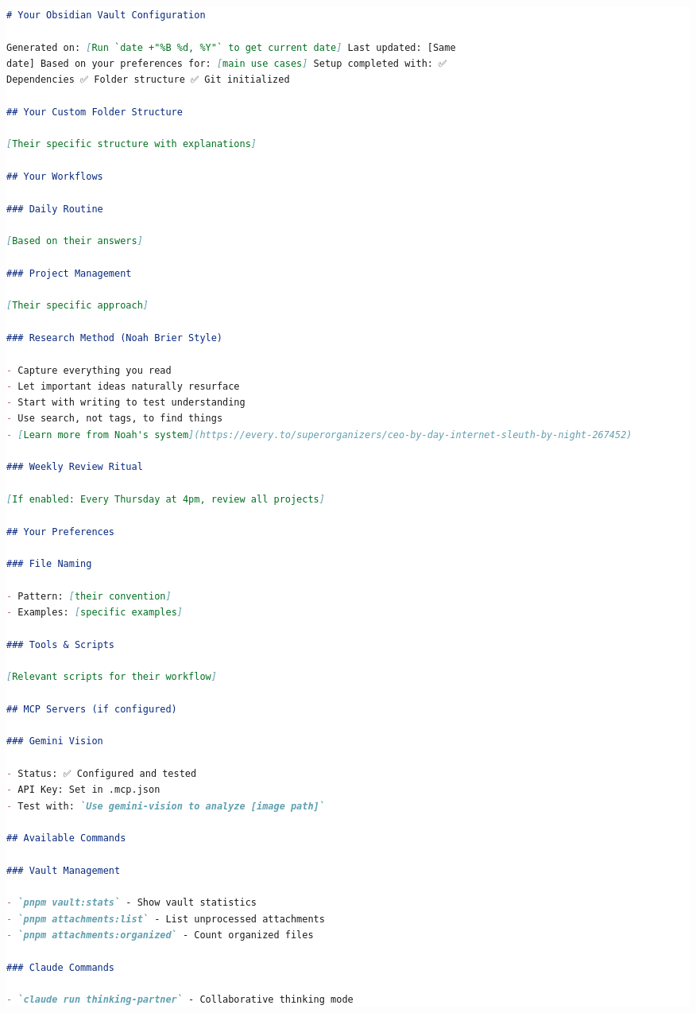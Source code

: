 ```markdown
# Your Obsidian Vault Configuration

Generated on: [Run `date +"%B %d, %Y"` to get current date] Last updated: [Same
date] Based on your preferences for: [main use cases] Setup completed with: ✅
Dependencies ✅ Folder structure ✅ Git initialized

## Your Custom Folder Structure

[Their specific structure with explanations]

## Your Workflows

### Daily Routine

[Based on their answers]

### Project Management

[Their specific approach]

### Research Method (Noah Brier Style)

- Capture everything you read
- Let important ideas naturally resurface
- Start with writing to test understanding
- Use search, not tags, to find things
- [Learn more from Noah's system](https://every.to/superorganizers/ceo-by-day-internet-sleuth-by-night-267452)

### Weekly Review Ritual

[If enabled: Every Thursday at 4pm, review all projects]

## Your Preferences

### File Naming

- Pattern: [their convention]
- Examples: [specific examples]

### Tools & Scripts

[Relevant scripts for their workflow]

## MCP Servers (if configured)

### Gemini Vision

- Status: ✅ Configured and tested
- API Key: Set in .mcp.json
- Test with: `Use gemini-vision to analyze [image path]`

## Available Commands

### Vault Management

- `pnpm vault:stats` - Show vault statistics
- `pnpm attachments:list` - List unprocessed attachments
- `pnpm attachments:organized` - Count organized files

### Claude Commands

- `claude run thinking-partner` - Collaborative thinking mode
```